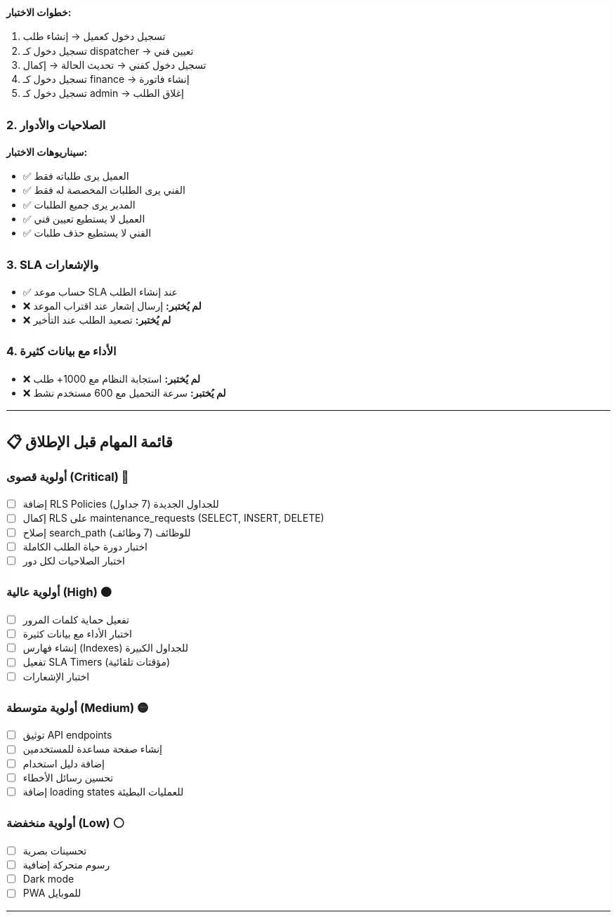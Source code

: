 **خطوات الاختبار:**
1. تسجيل دخول كعميل → إنشاء طلب
2. تسجيل دخول كـ dispatcher → تعيين فني
3. تسجيل دخول كفني → تحديث الحالة → إكمال
4. تسجيل دخول كـ finance → إنشاء فاتورة
5. تسجيل دخول كـ admin → إغلاق الطلب

### 2. **الصلاحيات والأدوار**
**سيناريوهات الاختبار:**
- ✅ العميل يرى طلباته فقط
- ✅ الفني يرى الطلبات المخصصة له فقط
- ✅ المدير يرى جميع الطلبات
- ✅ العميل لا يستطيع تعيين فني
- ✅ الفني لا يستطيع حذف طلبات

### 3. **SLA والإشعارات**
- ✅ حساب موعد SLA عند إنشاء الطلب
- ❌ **لم يُختبر:** إرسال إشعار عند اقتراب الموعد
- ❌ **لم يُختبر:** تصعيد الطلب عند التأخير

### 4. **الأداء مع بيانات كثيرة**
- ❌ **لم يُختبر:** استجابة النظام مع 1000+ طلب
- ❌ **لم يُختبر:** سرعة التحميل مع 600 مستخدم نشط

---

## 📋 قائمة المهام قبل الإطلاق

### **أولوية قصوى (Critical)** 🔴
- [ ] إضافة RLS Policies للجداول الجديدة (7 جداول)
- [ ] إكمال RLS على maintenance_requests (SELECT, INSERT, DELETE)
- [ ] إصلاح search_path للوظائف (7 وظائف)
- [ ] اختبار دورة حياة الطلب الكاملة
- [ ] اختبار الصلاحيات لكل دور

### **أولوية عالية (High)** 🟠
- [ ] تفعيل حماية كلمات المرور
- [ ] اختبار الأداء مع بيانات كثيرة
- [ ] إنشاء فهارس (Indexes) للجداول الكبيرة
- [ ] تفعيل SLA Timers (مؤقتات تلقائية)
- [ ] اختبار الإشعارات

### **أولوية متوسطة (Medium)** 🟡
- [ ] توثيق API endpoints
- [ ] إنشاء صفحة مساعدة للمستخدمين
- [ ] إضافة دليل استخدام
- [ ] تحسين رسائل الأخطاء
- [ ] إضافة loading states للعمليات البطيئة

### **أولوية منخفضة (Low)** ⚪
- [ ] تحسينات بصرية
- [ ] رسوم متحركة إضافية
- [ ] Dark mode
- [ ] PWA للموبايل

---